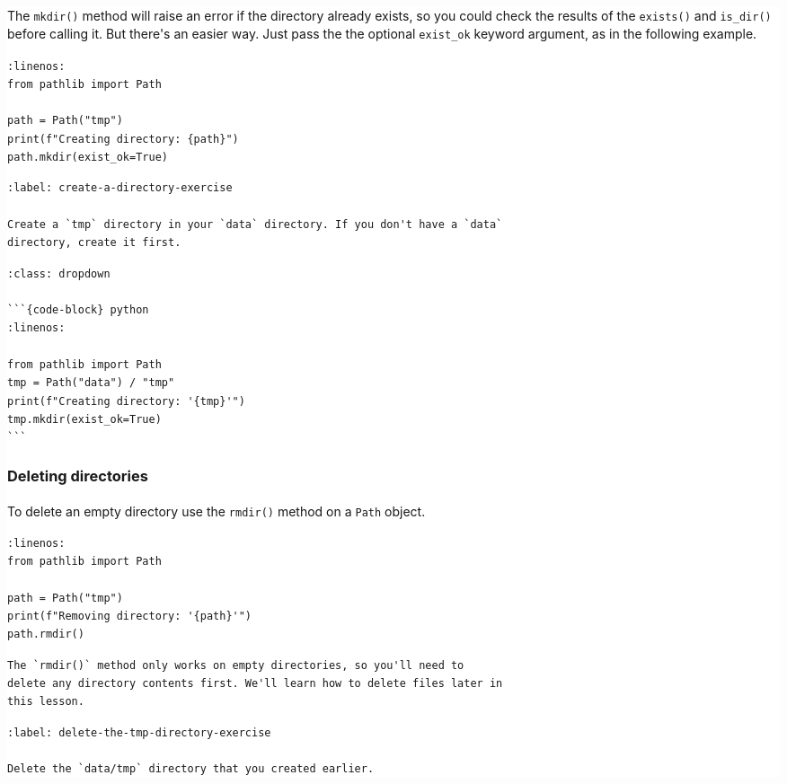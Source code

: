 The `mkdir()` method will raise an error if the directory already exists, so
you could check the results of the `exists()` and `is_dir()` before calling
it. But there's an easier way. Just pass the the optional `exist_ok` keyword
argument, as in the following example.

```{code-block} python
:linenos:
from pathlib import Path

path = Path("tmp")
print(f"Creating directory: {path}")
path.mkdir(exist_ok=True)
```

```{exercise} Create a directory
:label: create-a-directory-exercise

Create a `tmp` directory in your `data` directory. If you don't have a `data`
directory, create it first.

```

`````{solution} create-a-directory-exercise
:class: dropdown

```{code-block} python
:linenos:

from pathlib import Path
tmp = Path("data") / "tmp"
print(f"Creating directory: '{tmp}'")
tmp.mkdir(exist_ok=True)
```

`````

### Deleting directories

To delete an empty directory use the `rmdir()` method on a `Path` object.

```{code-block} python
:linenos:
from pathlib import Path

path = Path("tmp")
print(f"Removing directory: '{path}'")
path.rmdir()
```

```{note}
The `rmdir()` method only works on empty directories, so you'll need to
delete any directory contents first. We'll learn how to delete files later in
this lesson.
```

```{exercise} Delete the tmp directory
:label: delete-the-tmp-directory-exercise

Delete the `data/tmp` directory that you created earlier.

```

